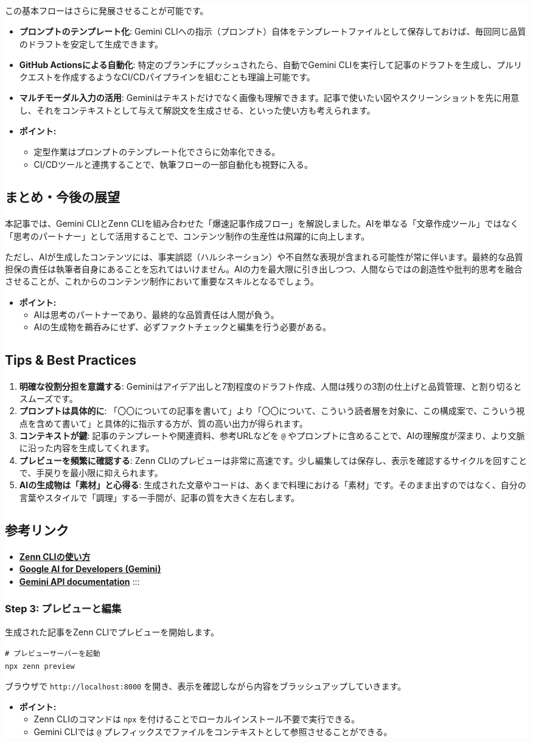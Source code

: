 この基本フローはさらに発展させることが可能です。

-   **プロンプトのテンプレート化**: Gemini CLIへの指示（プロンプト）自体をテンプレートファイルとして保存しておけば、毎回同じ品質のドラフトを安定して生成できます。
-   **GitHub Actionsによる自動化**: 特定のブランチにプッシュされたら、自動でGemini CLIを実行して記事のドラフトを生成し、プルリクエストを作成するようなCI/CDパイプラインを組むことも理論上可能です。
-   **マルチモーダル入力の活用**: Geminiはテキストだけでなく画像も理解できます。記事で使いたい図やスクリーンショットを先に用意し、それをコンテキストとして与えて解説文を生成させる、といった使い方も考えられます。

- **ポイント:**
  - 定型作業はプロンプトのテンプレート化でさらに効率化できる。
  - CI/CDツールと連携することで、執筆フローの一部自動化も視野に入る。

## まとめ・今後の展望

本記事では、Gemini CLIとZenn CLIを組み合わせた「爆速記事作成フロー」を解説しました。AIを単なる「文章作成ツール」ではなく「思考のパートナー」として活用することで、コンテンツ制作の生産性は飛躍的に向上します。

ただし、AIが生成したコンテンツには、事実誤認（ハルシネーション）や不自然な表現が含まれる可能性が常に伴います。最終的な品質担保の責任は執筆者自身にあることを忘れてはいけません。AIの力を最大限に引き出しつつ、人間ならではの創造性や批判的思考を融合させることが、これからのコンテンツ制作において重要なスキルとなるでしょう。

- **ポイント:**
  - AIは思考のパートナーであり、最終的な品質責任は人間が負う。
  - AIの生成物を鵜呑みにせず、必ずファクトチェックと編集を行う必要がある。

## Tips & Best Practices

1.  **明確な役割分担を意識する**: Geminiはアイデア出しと7割程度のドラフト作成、人間は残りの3割の仕上げと品質管理、と割り切るとスムーズです。
2.  **プロンプトは具体的に**: 「〇〇についての記事を書いて」より「〇〇について、こういう読者層を対象に、この構成案で、こういう視点を含めて書いて」と具体的に指示する方が、質の高い出力が得られます。
3.  **コンテキストが鍵**: 記事のテンプレートや関連資料、参考URLなどを `@` やプロンプトに含めることで、AIの理解度が深まり、より文脈に沿った内容を生成してくれます。
4.  **プレビューを頻繁に確認する**: Zenn CLIのプレビューは非常に高速です。少し編集しては保存し、表示を確認するサイクルを回すことで、手戻りを最小限に抑えられます。
5.  **AIの生成物は「素材」と心得る**: 生成された文章やコードは、あくまで料理における「素材」です。そのまま出すのではなく、自分の言葉やスタイルで「調理」する一手間が、記事の質を大きく左右します。

## 参考リンク

-   [**Zenn CLIの使い方**](https://zenn.dev/zenn/articles/zenn-cli-guide)
-   [**Google AI for Developers (Gemini)**](https://ai.google.dev/)
-   [**Gemini API documentation**](https://ai.google.dev/docs)
:::


### Step 3: プレビューと編集

生成された記事をZenn CLIでプレビューを開始します。

```shell
# プレビューサーバーを起動
npx zenn preview
```

ブラウザで `http://localhost:8000` を開き、表示を確認しながら内容をブラッシュアップしていきます。

- **ポイント:**
  - Zenn CLIのコマンドは `npx` を付けることでローカルインストール不要で実行できる。
  - Gemini CLIでは `@` プレフィックスでファイルをコンテキストとして参照させることができる。
